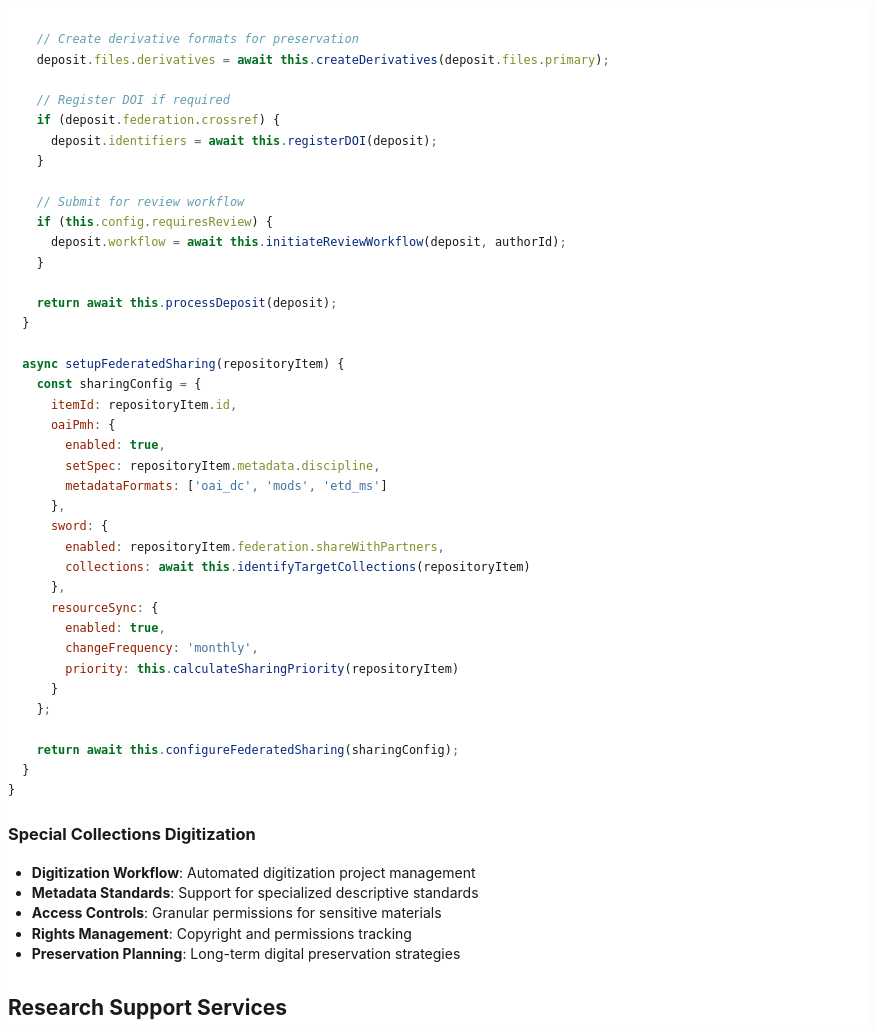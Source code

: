 ```javascript

    // Create derivative formats for preservation
    deposit.files.derivatives = await this.createDerivatives(deposit.files.primary);

    // Register DOI if required
    if (deposit.federation.crossref) {
      deposit.identifiers = await this.registerDOI(deposit);
    }

    // Submit for review workflow
    if (this.config.requiresReview) {
      deposit.workflow = await this.initiateReviewWorkflow(deposit, authorId);
    }

    return await this.processDeposit(deposit);
  }

  async setupFederatedSharing(repositoryItem) {
    const sharingConfig = {
      itemId: repositoryItem.id,
      oaiPmh: {
        enabled: true,
        setSpec: repositoryItem.metadata.discipline,
        metadataFormats: ['oai_dc', 'mods', 'etd_ms']
      },
      sword: {
        enabled: repositoryItem.federation.shareWithPartners,
        collections: await this.identifyTargetCollections(repositoryItem)
      },
      resourceSync: {
        enabled: true,
        changeFrequency: 'monthly',
        priority: this.calculateSharingPriority(repositoryItem)
      }
    };

    return await this.configureFederatedSharing(sharingConfig);
  }
}
```

### Special Collections Digitization
- **Digitization Workflow**: Automated digitization project management
- **Metadata Standards**: Support for specialized descriptive standards
- **Access Controls**: Granular permissions for sensitive materials
- **Rights Management**: Copyright and permissions tracking
- **Preservation Planning**: Long-term digital preservation strategies

## Research Support Services
